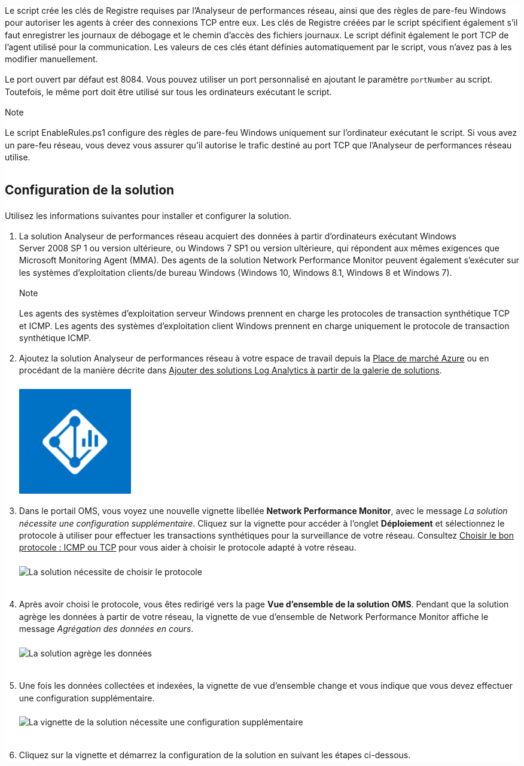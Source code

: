 Le script crée les clés de Registre requises par l’Analyseur de performances réseau, ainsi que des règles de pare-feu Windows pour autoriser les agents à créer des connexions TCP entre eux. Les clés de Registre créées par le script spécifient également s’il faut enregistrer les journaux de débogage et le chemin d’accès des fichiers journaux. Le script définit également le port TCP de l’agent utilisé pour la communication. Les valeurs de ces clés étant définies automatiquement par le script, vous n’avez pas à les modifier manuellement.

Le port ouvert par défaut est 8084. Vous pouvez utiliser un port personnalisé en ajoutant le paramètre `portNumber` au script. Toutefois, le même port doit être utilisé sur tous les ordinateurs exécutant le script.

> [!NOTE]
> Le script EnableRules.ps1 configure des règles de pare-feu Windows uniquement sur l’ordinateur exécutant le script. Si vous avez un pare-feu réseau, vous devez vous assurer qu’il autorise le trafic destiné au port TCP que l’Analyseur de performances réseau utilise.
>
>

## <a name="configuring-the-solution"></a>Configuration de la solution
Utilisez les informations suivantes pour installer et configurer la solution.

1. La solution Analyseur de performances réseau acquiert des données à partir d’ordinateurs exécutant Windows Server 2008 SP 1 ou version ultérieure, ou Windows 7 SP1 ou version ultérieure, qui répondent aux mêmes exigences que Microsoft Monitoring Agent (MMA). Des agents de la solution Network Performance Monitor peuvent également s’exécuter sur les systèmes d’exploitation clients/de bureau Windows (Windows 10, Windows 8.1, Windows 8 et Windows 7).
    >[!NOTE]
    >Les agents des systèmes d’exploitation serveur Windows prennent en charge les protocoles de transaction synthétique TCP et ICMP. Les agents des systèmes d’exploitation client Windows prennent en charge uniquement le protocole de transaction synthétique ICMP.

2. Ajoutez la solution Analyseur de performances réseau à votre espace de travail depuis la [Place de marché Azure](https://azuremarketplace.microsoft.com/marketplace/apps/Microsoft.NetworkMonitoringOMS?tab=Overview) ou en procédant de la manière décrite dans [Ajouter des solutions Log Analytics à partir de la galerie de solutions](log-analytics-add-solutions.md).<br><br> ![Symbole de l’Analyseur de performances réseau](./media/log-analytics-network-performance-monitor/npm-symbol.png)  
3. Dans le portail OMS, vous voyez une nouvelle vignette libellée **Network Performance Monitor**, avec le message *La solution nécessite une configuration supplémentaire*. Cliquez sur la vignette pour accéder à l’onglet **Déploiement** et sélectionnez le protocole à utiliser pour effectuer les transactions synthétiques pour la surveillance de votre réseau.  Consultez [Choisir le bon protocole : ICMP ou TCP](#choose-the-right-protocol-icmp-or-tcp) pour vous aider à choisir le protocole adapté à votre réseau.<br><br> ![La solution nécessite de choisir le protocole](media/log-analytics-network-performance-monitor/log-analytics-netmon-perf-welcome.png)<br><br>

4. Après avoir choisi le protocole, vous êtes redirigé vers la page **Vue d’ensemble de la solution OMS**. Pendant que la solution agrège les données à partir de votre réseau, la vignette de vue d’ensemble de Network Performance Monitor affiche le message *Agrégation des données en cours*.<br><br> ![La solution agrège les données](media/log-analytics-network-performance-monitor/log-analytics-netmon-tile-status-01.png)<br><br>
5. Une fois les données collectées et indexées, la vignette de vue d’ensemble change et vous indique que vous devez effectuer une configuration supplémentaire.<br><br> ![La vignette de la solution nécessite une configuration supplémentaire](media/log-analytics-network-performance-monitor/log-analytics-netmon-tile-status-02.png)<br><br>
6. Cliquez sur la vignette et démarrez la configuration de la solution en suivant les étapes ci-dessous.
